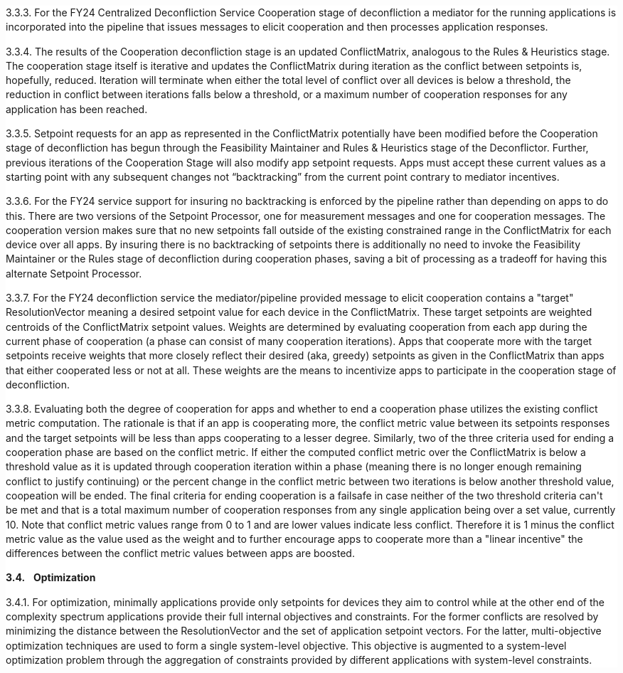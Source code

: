3.3.3. For the FY24 Centralized Deconfliction Service Cooperation stage of deconfliction a mediator for the running applications is incorporated into the pipeline that issues messages to elicit cooperation and then processes application responses.

3.3.4. The results of the Cooperation deconfliction stage is an updated ConflictMatrix, analogous to the Rules & Heuristics stage. The cooperation stage itself is iterative and updates the ConflictMatrix during iteration as the conflict between setpoints is, hopefully, reduced. Iteration will terminate when either the total level of conflict over all devices is below a threshold, the reduction in conflict between iterations falls below a threshold, or a maximum number of cooperation responses for any application has been reached.

3.3.5. Setpoint requests for an app as represented in the ConflictMatrix potentially have been modified before the Cooperation stage of deconfliction has begun through the Feasibility Maintainer and Rules & Heuristics stage of the Deconflictor. Further, previous iterations of the Cooperation Stage will also modify app setpoint requests. Apps must accept these current values as a starting point with any subsequent changes not “backtracking” from the current point contrary to mediator incentives.

3.3.6. For the FY24 service support for insuring no backtracking is enforced by the pipeline rather than depending on apps to do this. There are two versions of the Setpoint Processor, one for measurement messages and one for cooperation messages. The cooperation version makes sure that no new setpoints fall outside of the existing constrained range in the ConflictMatrix for each device over all apps. By insuring there is no backtracking of setpoints there is additionally no need to invoke the Feasibility Maintainer or the Rules stage of deconfliction during cooperation phases, saving a bit of processing as a tradeoff for having this alternate Setpoint Processor.

3.3.7. For the FY24 deconfliction service the mediator/pipeline provided message to elicit cooperation contains a "target" ResolutionVector meaning a desired setpoint value for each device in the ConflictMatrix. These target setpoints are weighted centroids of the ConflictMatrix setpoint values. Weights are determined by evaluating cooperation from each app during the current phase of cooperation (a phase can consist of many cooperation iterations). Apps that cooperate more with the target setpoints receive weights that more closely reflect their desired (aka, greedy) setpoints as given in the ConflictMatrix than apps that either cooperated less or not at all. These weights are the means to incentivize apps to participate in the cooperation stage of deconfliction.

3.3.8. Evaluating both the degree of cooperation for apps and whether to end a cooperation phase utilizes the existing conflict metric computation. The rationale is that if an app is cooperating more, the conflict metric value between its setpoints responses and the target setpoints will be less than apps cooperating to a lesser degree. Similarly, two of the three criteria used for ending a cooperation phase are based on the conflict metric. If either the computed conflict metric over the ConflictMatrix is below a threshold value as it is updated through cooperation iteration within a phase (meaning there is no longer enough remaining conflict to justify continuing) or the percent change in the conflict metric between two iterations is below another threshold value, coopeation will be ended. The final criteria for ending cooperation is a failsafe in case neither of the two threshold criteria can't be met and that is a total maximum number of cooperation responses from any single application being over a set value, currently 10. Note that conflict metric values range from 0 to 1 and are lower values indicate less conflict. Therefore it is 1 minus the conflict metric value as the value used as the weight and to further encourage apps to cooperate more than a "linear incentive" the differences between the conflict metric values between apps are boosted.

**3.4.**   **Optimization**

3.4.1. For optimization, minimally applications provide only setpoints for devices they aim to control while at the other end of the complexity spectrum applications provide their full internal objectives and constraints. For the former conflicts are resolved by minimizing the distance between the ResolutionVector and the set of application setpoint vectors. For the latter, multi-objective optimization techniques are used to form a single system-level objective. This objective is augmented to a system-level optimization problem through the aggregation of constraints provided by different applications with system-level constraints.
